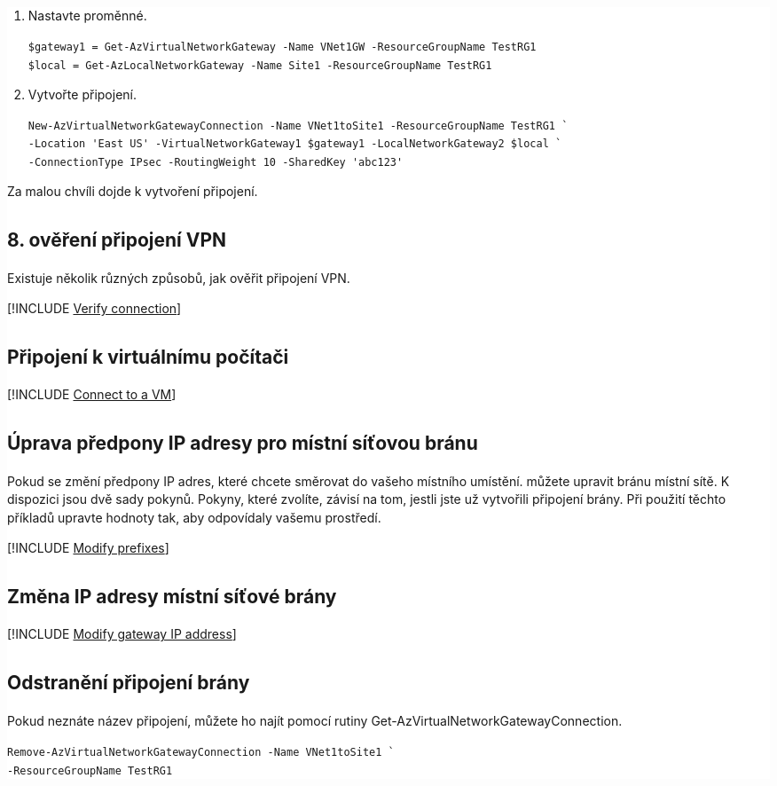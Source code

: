1. Nastavte proměnné.
   ```azurepowershell-interactive
   $gateway1 = Get-AzVirtualNetworkGateway -Name VNet1GW -ResourceGroupName TestRG1
   $local = Get-AzLocalNetworkGateway -Name Site1 -ResourceGroupName TestRG1
   ```

2. Vytvořte připojení.
   ```azurepowershell-interactive
   New-AzVirtualNetworkGatewayConnection -Name VNet1toSite1 -ResourceGroupName TestRG1 `
   -Location 'East US' -VirtualNetworkGateway1 $gateway1 -LocalNetworkGateway2 $local `
   -ConnectionType IPsec -RoutingWeight 10 -SharedKey 'abc123'
   ```

Za malou chvíli dojde k vytvoření připojení.

## <a name="8-verify-the-vpn-connection"></a><a name="toverify"></a>8. ověření připojení VPN

Existuje několik různých způsobů, jak ověřit připojení VPN.

[!INCLUDE [Verify connection](../../includes/vpn-gateway-verify-connection-ps-rm-include.md)]

## <a name="to-connect-to-a-virtual-machine"></a><a name="connectVM"></a>Připojení k virtuálnímu počítači

[!INCLUDE [Connect to a VM](../../includes/vpn-gateway-connect-vm-s2s-include.md)]


## <a name="to-modify-ip-address-prefixes-for-a-local-network-gateway"></a><a name="modify"></a>Úprava předpony IP adresy pro místní síťovou bránu

Pokud se změní předpony IP adres, které chcete směrovat do vašeho místního umístění. můžete upravit bránu místní sítě. K dispozici jsou dvě sady pokynů. Pokyny, které zvolíte, závisí na tom, jestli jste už vytvořili připojení brány. Při použití těchto příkladů upravte hodnoty tak, aby odpovídaly vašemu prostředí.

[!INCLUDE [Modify prefixes](../../includes/vpn-gateway-modify-ip-prefix-rm-include.md)]

## <a name="to-modify-the-gateway-ip-address-for-a-local-network-gateway"></a><a name="modifygwipaddress"></a>Změna IP adresy místní síťové brány

[!INCLUDE [Modify gateway IP address](../../includes/vpn-gateway-modify-lng-gateway-ip-rm-include.md)]

## <a name="to-delete-a-gateway-connection"></a><a name="deleteconnection"></a>Odstranění připojení brány

Pokud neznáte název připojení, můžete ho najít pomocí rutiny Get-AzVirtualNetworkGatewayConnection.

```azurepowershell-interactive
Remove-AzVirtualNetworkGatewayConnection -Name VNet1toSite1 `
-ResourceGroupName TestRG1
```
